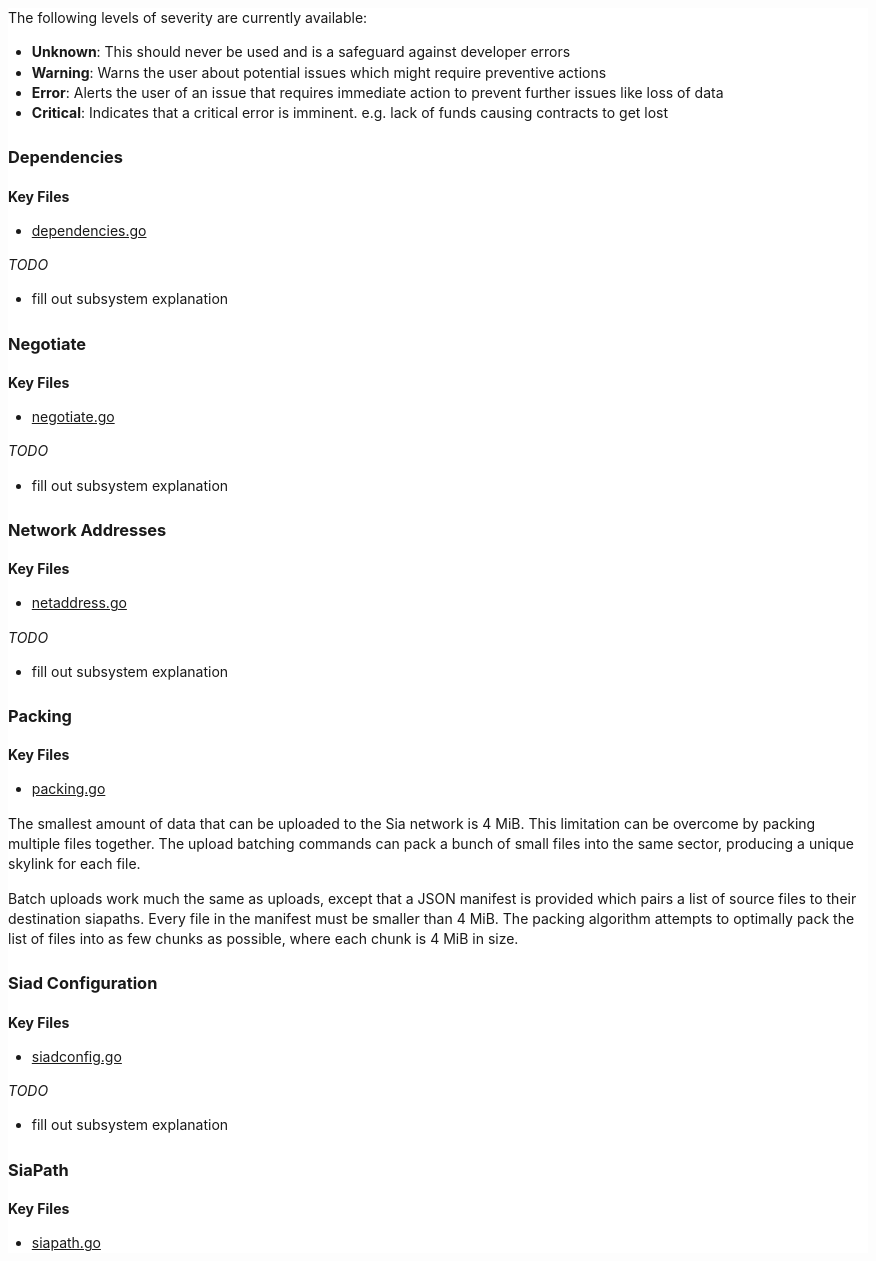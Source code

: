 The following levels of severity are currently available:

- **Unknown**: This should never be used and is a safeguard against developer errors
- **Warning**: Warns the user about potential issues which might require preventive actions
- **Error**: Alerts the user of an issue that requires immediate action to prevent further issues like loss of data
- **Critical**: Indicates that a critical error is imminent. e.g. lack of funds causing contracts to get lost

### Dependencies
**Key Files**
- [dependencies.go](./dependencies.go)

*TODO* 
  - fill out subsystem explanation

### Negotiate
**Key Files**
- [negotiate.go](./negotiate.go)

*TODO* 
  - fill out subsystem explanation

### Network Addresses
**Key Files**
- [netaddress.go](./netaddress.go)

*TODO* 
  - fill out subsystem explanation

### Packing
**Key Files**
- [packing.go](./packing.go)

The smallest amount of data that can be uploaded to the Sia network is 4 MiB. This limitation can be overcome by packing multiple files together. The upload batching commands can pack a bunch of small files into the same sector, producing a unique skylink for each file.

Batch uploads work much the same as uploads, except that a JSON manifest is provided which pairs a list of source files to their destination siapaths. Every file in the manifest must be smaller than 4 MiB. The packing algorithm attempts to optimally pack the list of files into as few chunks as possible, where each chunk is 4 MiB in size.

### Siad Configuration
**Key Files**
- [siadconfig.go](./siadconfig.go)

*TODO* 
  - fill out subsystem explanation

### SiaPath
**Key Files**
- [siapath.go](./siapath.go)
